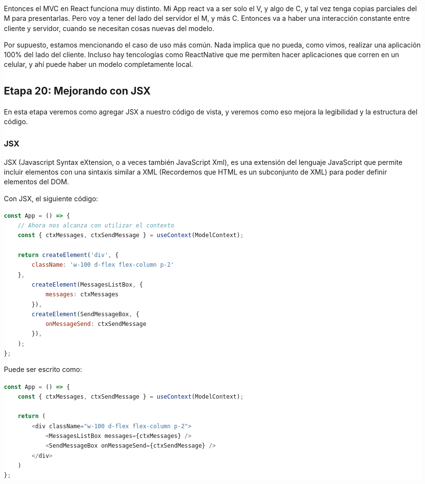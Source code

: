 Entonces el MVC en React funciona muy distinto. Mi App react va a ser solo el V, y algo de C, y tal vez tenga copias parciales del M para presentarlas. Pero voy a tener del lado del servidor el M, y más C. Entonces va a haber una interacción constante entre cliente y servidor, cuando se necesitan cosas nuevas del modelo.

Por supuesto, estamos mencionando el caso de uso más común. Nada implica que no pueda, como vimos, realizar una aplicación 100% del lado del cliente. Incluso hay tencologías como ReactNative que me permiten hacer aplicaciones que corren en un celular, y ahí puede haber un modelo completamente local.

## Etapa 20: Mejorando con JSX

En esta etapa veremos como agregar JSX a nuestro código de vista, y veremos como eso mejora la legibilidad y la estructura del código.

### JSX

JSX (Javascript Syntax eXtension, o a veces también JavaScript Xml), es una extensión del lenguaje JavaScript que permite incluir elementos con una sintaxis similar a XML (Recordemos que HTML es un subconjunto de XML) para poder definir elementos del DOM.

Con JSX, el siguiente código:
```js
const App = () => {
    // Ahora nos alcanza con utilizar el contexto
    const { ctxMessages, ctxSendMessage } = useContext(ModelContext);

    return createElement('div', {
        className: 'w-100 d-flex flex-column p-2'
    },
        createElement(MessagesListBox, {
            messages: ctxMessages
        }),
        createElement(SendMessageBox, {
            onMessageSend: ctxSendMessage
        }),
    );
};
```

Puede ser escrito como:
```js
const App = () => {
    const { ctxMessages, ctxSendMessage } = useContext(ModelContext);

    return (
        <div className="w-100 d-flex flex-column p-2">
            <MessagesListBox messages={ctxMessages} />
            <SendMessageBox onMessageSend={ctxSendMessage} />
        </div>
    )
};
```
